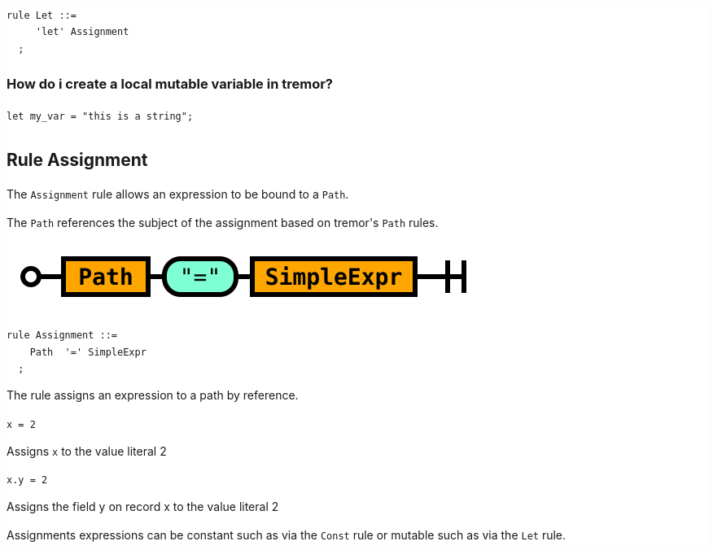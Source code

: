 ```ebnf
rule Let ::=
     'let' Assignment 
  ;

```





### How do i create a local mutable variable in tremor?

```
let my_var = "this is a string";
```



## Rule Assignment

The `Assignment` rule allows an expression to be bound to a `Path`.

The `Path` references the subject of the assignment based on tremor's `Path` rules.



![Assignment](svg/assignment.svg)

```ebnf
rule Assignment ::=
    Path  '=' SimpleExpr 
  ;

```




The rule assigns an expression to a path by reference.

```tremor
x = 2
```

Assigns `x` to the value literal 2

```tremor
x.y = 2
```

Assigns the field y on record x to the value literal 2

Assignments expressions can be constant such as via the `Const` rule or mutable such as via the `Let` rule.


